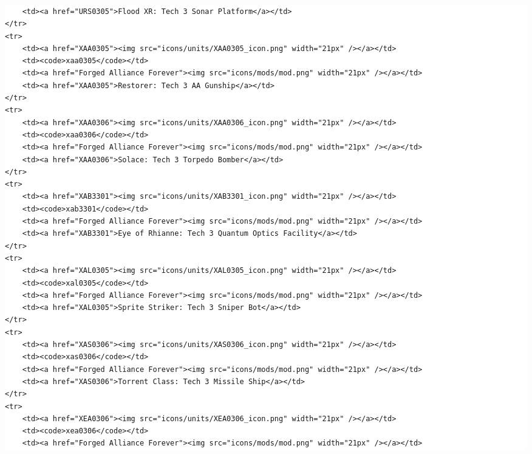         <td><a href="URS0305">Flood XR: Tech 3 Sonar Platform</a></td>
    </tr>
    <tr>
        <td><a href="XAA0305"><img src="icons/units/XAA0305_icon.png" width="21px" /></a></td>
        <td><code>xaa0305</code></td>
        <td><a href="Forged Alliance Forever"><img src="icons/mods/mod.png" width="21px" /></a></td>
        <td><a href="XAA0305">Restorer: Tech 3 AA Gunship</a></td>
    </tr>
    <tr>
        <td><a href="XAA0306"><img src="icons/units/XAA0306_icon.png" width="21px" /></a></td>
        <td><code>xaa0306</code></td>
        <td><a href="Forged Alliance Forever"><img src="icons/mods/mod.png" width="21px" /></a></td>
        <td><a href="XAA0306">Solace: Tech 3 Torpedo Bomber</a></td>
    </tr>
    <tr>
        <td><a href="XAB3301"><img src="icons/units/XAB3301_icon.png" width="21px" /></a></td>
        <td><code>xab3301</code></td>
        <td><a href="Forged Alliance Forever"><img src="icons/mods/mod.png" width="21px" /></a></td>
        <td><a href="XAB3301">Eye of Rhianne: Tech 3 Quantum Optics Facility</a></td>
    </tr>
    <tr>
        <td><a href="XAL0305"><img src="icons/units/XAL0305_icon.png" width="21px" /></a></td>
        <td><code>xal0305</code></td>
        <td><a href="Forged Alliance Forever"><img src="icons/mods/mod.png" width="21px" /></a></td>
        <td><a href="XAL0305">Sprite Striker: Tech 3 Sniper Bot</a></td>
    </tr>
    <tr>
        <td><a href="XAS0306"><img src="icons/units/XAS0306_icon.png" width="21px" /></a></td>
        <td><code>xas0306</code></td>
        <td><a href="Forged Alliance Forever"><img src="icons/mods/mod.png" width="21px" /></a></td>
        <td><a href="XAS0306">Torrent Class: Tech 3 Missile Ship</a></td>
    </tr>
    <tr>
        <td><a href="XEA0306"><img src="icons/units/XEA0306_icon.png" width="21px" /></a></td>
        <td><code>xea0306</code></td>
        <td><a href="Forged Alliance Forever"><img src="icons/mods/mod.png" width="21px" /></a></td>